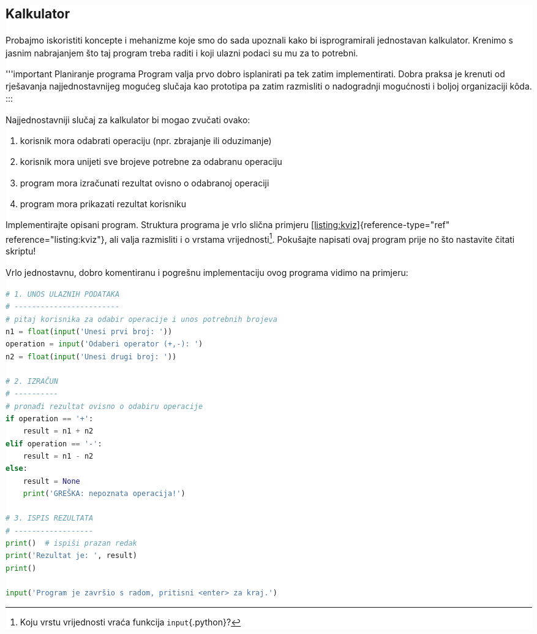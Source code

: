## Kalkulator

Probajmo iskoristiti koncepte i mehanizme koje smo do sada upoznali kako
bi isprogramirali jednostavan kalkulator. Krenimo s jasnim nabrajanjem
što taj program treba raditi i koji ulazni podaci su mu za to potrebni.

'''important
Planiranje programa Program valja prvo dobro isplanirati pa tek zatim
implementirati. Dobra praksa je krenuti od rješavanja najjednostavnijeg
mogućeg slučaja kao prototipa pa zatim razmisliti o nadogradnji
mogućnosti i boljoj organizaciji kôda.
:::

Najjednostavniji slučaj za kalkulator bi mogao zvučati ovako:

1.  korisnik mora odabrati operaciju (npr. zbrajanje ili oduzimanje)

2.  korisnik mora unijeti sve brojeve potrebne za odabranu operaciju

3.  program mora izračunati rezultat ovisno o odabranoj operaciji

4.  program mora prikazati rezultat korisniku

Implementirajte opisani program. Struktura programa je vrlo slična
primjeru [\[listing:kviz\]](#listing:kviz){reference-type="ref"
reference="listing:kviz"}, ali valja razmisliti i o vrstama
vrijednosti[^1]. Pokušajte napisati ovaj program prije no što nastavite
čitati skriptu!

Vrlo jednostavnu, dobro komentiranu i pogrešnu implementaciju ovog
programa vidimo na primjeru:

```python
# 1. UNOS ULAZNIH PODATAKA
# ------------------------
# pitaj korisnika za odabir operacije i unos potrebnih brojeva
n1 = float(input('Unesi prvi broj: '))
operation = input('Odaberi operator (+,-): ')
n2 = float(input('Unesi drugi broj: '))

# 2. IZRAČUN
# ----------
# pronađi rezultat ovisno o odabiru operacije
if operation == '+':
    result = n1 + n2
elif operation == '-':
    result = n1 - n2
else:
    result = None
    print('GREŠKA: nepoznata operacija!')

# 3. ISPIS REZULTATA
# ------------------
print()  # ispiši prazan redak
print('Rezultat je: ', result)
print()

input('Program je završio s radom, pritisni <enter> za kraj.')
```


[^1]: Koju vrstu vrijednosti vraća funkcija `input`{.python}?